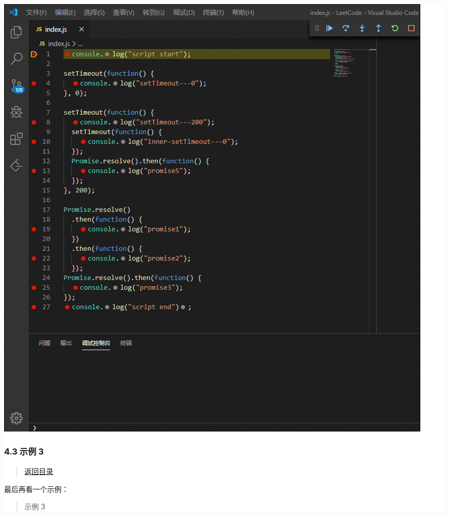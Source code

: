 ![图](../../../public-repertory/img/js-other-EventLoop-6.gif)

### <a name="chapter-four-three" id="chapter-four-three"></a>4.3 示例 3

> [返回目录](#chapter-one)

最后再看一个示例：

> 示例 3
